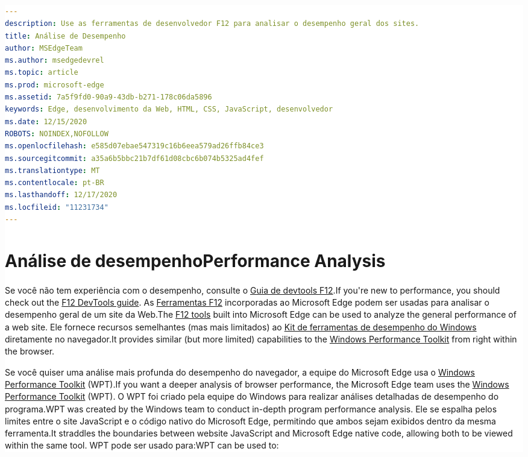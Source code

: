```yaml
---
description: Use as ferramentas de desenvolvedor F12 para analisar o desempenho geral dos sites.
title: Análise de Desempenho
author: MSEdgeTeam
ms.author: msedgedevrel
ms.topic: article
ms.prod: microsoft-edge
ms.assetid: 7a5f9fd0-90a9-43db-b271-178c06da5896
keywords: Edge, desenvolvimento da Web, HTML, CSS, JavaScript, desenvolvedor
ms.date: 12/15/2020
ROBOTS: NOINDEX,NOFOLLOW
ms.openlocfilehash: e585d07ebae547319c16b6eea579ad26ffb84ce3
ms.sourcegitcommit: a35a6b5bbc21b7df61d08cbc6b074b5325ad4fef
ms.translationtype: MT
ms.contentlocale: pt-BR
ms.lasthandoff: 12/17/2020
ms.locfileid: "11231734"
---
```

# <span data-ttu-id="2334e-104">Análise de desempenho</span><span class="sxs-lookup"><span data-stu-id="2334e-104">Performance Analysis</span></span>  

<span data-ttu-id="2334e-105">Se você não tem experiência com o desempenho, consulte o [Guia de devtools F12](../devtools-guide/index.md).</span><span class="sxs-lookup"><span data-stu-id="2334e-105">If you're new to performance, you should check out the [F12 DevTools guide](../devtools-guide/index.md).</span></span>
<span data-ttu-id="2334e-106">As [Ferramentas F12](../devtools-guide/index.md) incorporadas ao Microsoft Edge podem ser usadas para analisar o desempenho geral de um site da Web.</span><span class="sxs-lookup"><span data-stu-id="2334e-106">The [F12 tools](../devtools-guide/index.md) built into Microsoft Edge can be used to analyze the general performance of a web site.</span></span>  <span data-ttu-id="2334e-107">Ele fornece recursos semelhantes (mas mais limitados) ao [Kit de ferramentas de desempenho do Windows](/windows-hardware/test/wpt/index) diretamente no navegador.</span><span class="sxs-lookup"><span data-stu-id="2334e-107">It provides similar (but more limited) capabilities to the [Windows Performance Toolkit](/windows-hardware/test/wpt/index) from right within the browser.</span></span>  

<span data-ttu-id="2334e-108">Se você quiser uma análise mais profunda do desempenho do navegador, a equipe do Microsoft Edge usa o [Windows Performance Toolkit](/windows-hardware/test/wpt/index) (WPT).</span><span class="sxs-lookup"><span data-stu-id="2334e-108">If you want a deeper analysis of browser performance, the Microsoft Edge team uses the [Windows Performance Toolkit](/windows-hardware/test/wpt/index) (WPT).</span></span>  <span data-ttu-id="2334e-109">O WPT foi criado pela equipe do Windows para realizar análises detalhadas de desempenho do programa.</span><span class="sxs-lookup"><span data-stu-id="2334e-109">WPT was created by the Windows team to conduct in-depth program performance analysis.</span></span>  <span data-ttu-id="2334e-110">Ele se espalha pelos limites entre o site JavaScript e o código nativo do Microsoft Edge, permitindo que ambos sejam exibidos dentro da mesma ferramenta.</span><span class="sxs-lookup"><span data-stu-id="2334e-110">It straddles the boundaries between website JavaScript and Microsoft Edge native code, allowing both to be viewed within the same tool.</span></span>  <span data-ttu-id="2334e-111">WPT pode ser usado para:</span><span class="sxs-lookup"><span data-stu-id="2334e-111">WPT can be used to:</span></span>  
